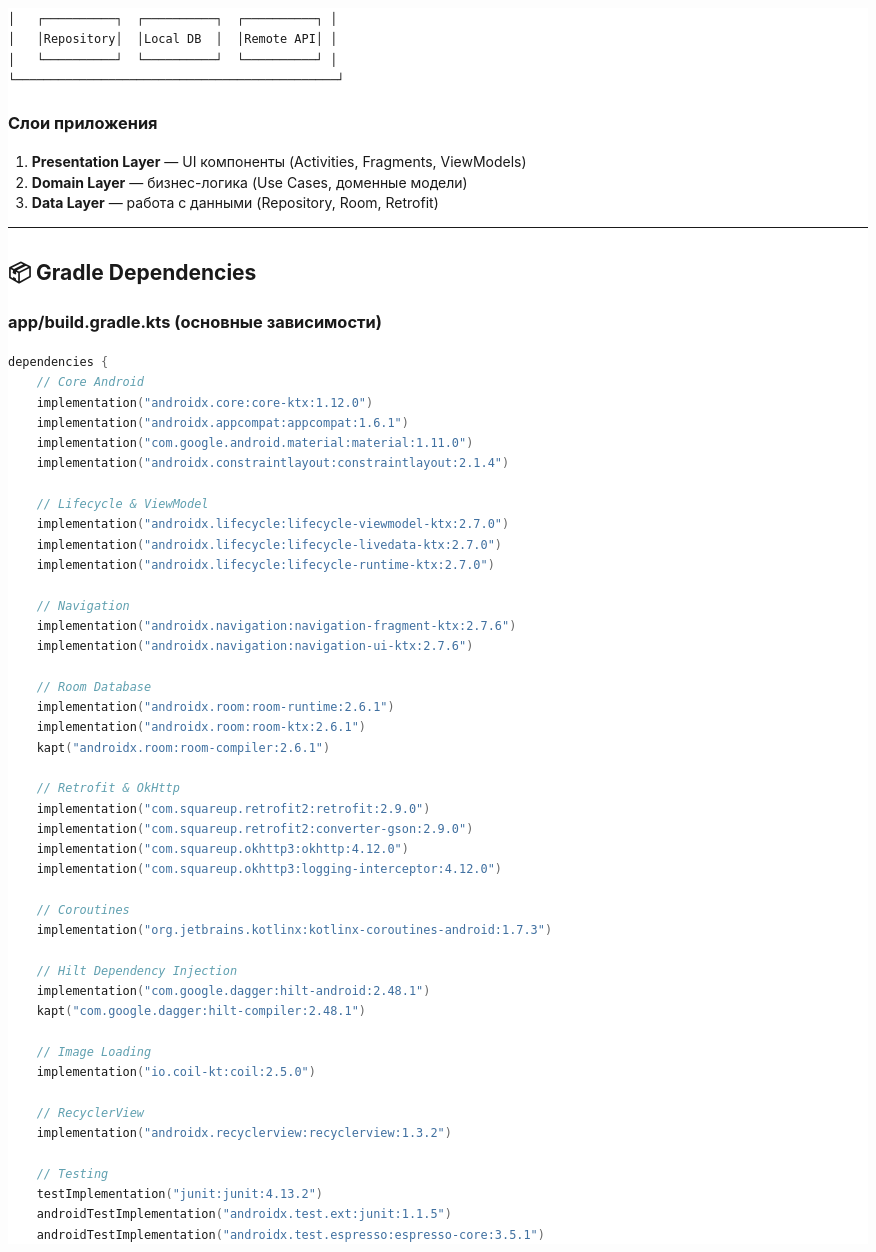```
│   ┌──────────┐  ┌──────────┐  ┌──────────┐ │
│   │Repository│  │Local DB  │  │Remote API│ │
│   └──────────┘  └──────────┘  └──────────┘ │
└─────────────────────────────────────────────┘
```

### Слои приложения

1. **Presentation Layer** — UI компоненты (Activities, Fragments, ViewModels)
2. **Domain Layer** — бизнес-логика (Use Cases, доменные модели)
3. **Data Layer** — работа с данными (Repository, Room, Retrofit)

---

## 📦 Gradle Dependencies

### app/build.gradle.kts (основные зависимости)

```kotlin
dependencies {
    // Core Android
    implementation("androidx.core:core-ktx:1.12.0")
    implementation("androidx.appcompat:appcompat:1.6.1")
    implementation("com.google.android.material:material:1.11.0")
    implementation("androidx.constraintlayout:constraintlayout:2.1.4")

    // Lifecycle & ViewModel
    implementation("androidx.lifecycle:lifecycle-viewmodel-ktx:2.7.0")
    implementation("androidx.lifecycle:lifecycle-livedata-ktx:2.7.0")
    implementation("androidx.lifecycle:lifecycle-runtime-ktx:2.7.0")

    // Navigation
    implementation("androidx.navigation:navigation-fragment-ktx:2.7.6")
    implementation("androidx.navigation:navigation-ui-ktx:2.7.6")

    // Room Database
    implementation("androidx.room:room-runtime:2.6.1")
    implementation("androidx.room:room-ktx:2.6.1")
    kapt("androidx.room:room-compiler:2.6.1")

    // Retrofit & OkHttp
    implementation("com.squareup.retrofit2:retrofit:2.9.0")
    implementation("com.squareup.retrofit2:converter-gson:2.9.0")
    implementation("com.squareup.okhttp3:okhttp:4.12.0")
    implementation("com.squareup.okhttp3:logging-interceptor:4.12.0")

    // Coroutines
    implementation("org.jetbrains.kotlinx:kotlinx-coroutines-android:1.7.3")

    // Hilt Dependency Injection
    implementation("com.google.dagger:hilt-android:2.48.1")
    kapt("com.google.dagger:hilt-compiler:2.48.1")

    // Image Loading
    implementation("io.coil-kt:coil:2.5.0")

    // RecyclerView
    implementation("androidx.recyclerview:recyclerview:1.3.2")

    // Testing
    testImplementation("junit:junit:4.13.2")
    androidTestImplementation("androidx.test.ext:junit:1.1.5")
    androidTestImplementation("androidx.test.espresso:espresso-core:3.5.1")
```